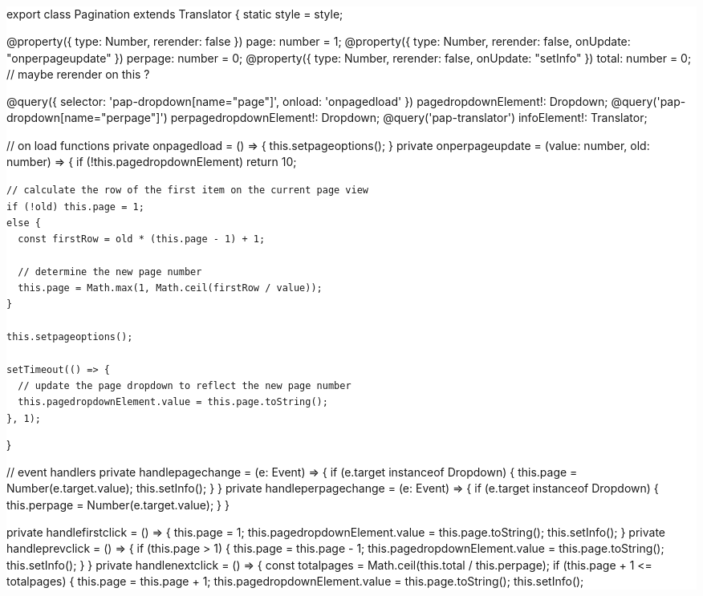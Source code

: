 export class Pagination extends Translator {
  static style = style;

  @property({ type: Number, rerender: false }) page: number = 1;
  @property({ type: Number, rerender: false, onUpdate: "onperpageupdate" }) perpage: number = 0;
  @property({ type: Number, rerender: false, onUpdate: "setInfo" }) total: number = 0; // maybe rerender on this ?

  @query({ selector: 'pap-dropdown[name="page"]', onload: 'onpagedload' }) pagedropdownElement!: Dropdown;
  @query('pap-dropdown[name="perpage"]') perpagedropdownElement!: Dropdown;
  @query('pap-translator') infoElement!: Translator;

  // on load functions
  private onpagedload = () => {
    this.setpageoptions();
  }
  private onperpageupdate = (value: number, old: number) => {
    if (!this.pagedropdownElement) return 10;

    // calculate the row of the first item on the current page view
    if (!old) this.page = 1;
    else {
      const firstRow = old * (this.page - 1) + 1;

      // determine the new page number
      this.page = Math.max(1, Math.ceil(firstRow / value));
    }

    this.setpageoptions();

    setTimeout(() => {
      // update the page dropdown to reflect the new page number
      this.pagedropdownElement.value = this.page.toString();
    }, 1);
  }

  // event handlers
  private handlepagechange = (e: Event) => {
    if (e.target instanceof Dropdown) {
      this.page = Number(e.target.value);
      this.setInfo();
    }
  }
  private handleperpagechange = (e: Event) => {
    if (e.target instanceof Dropdown) {
      this.perpage = Number(e.target.value);
    }
  }

  private handlefirstclick = () => {
    this.page = 1;
    this.pagedropdownElement.value = this.page.toString();
    this.setInfo();
  }
  private handleprevclick = () => {
    if (this.page > 1) {
      this.page = this.page - 1;
      this.pagedropdownElement.value = this.page.toString();
      this.setInfo();
    }
  }
  private handlenextclick = () => {
    const totalpages = Math.ceil(this.total / this.perpage);
    if (this.page + 1 <= totalpages) {
      this.page = this.page + 1;
      this.pagedropdownElement.value = this.page.toString();
      this.setInfo();